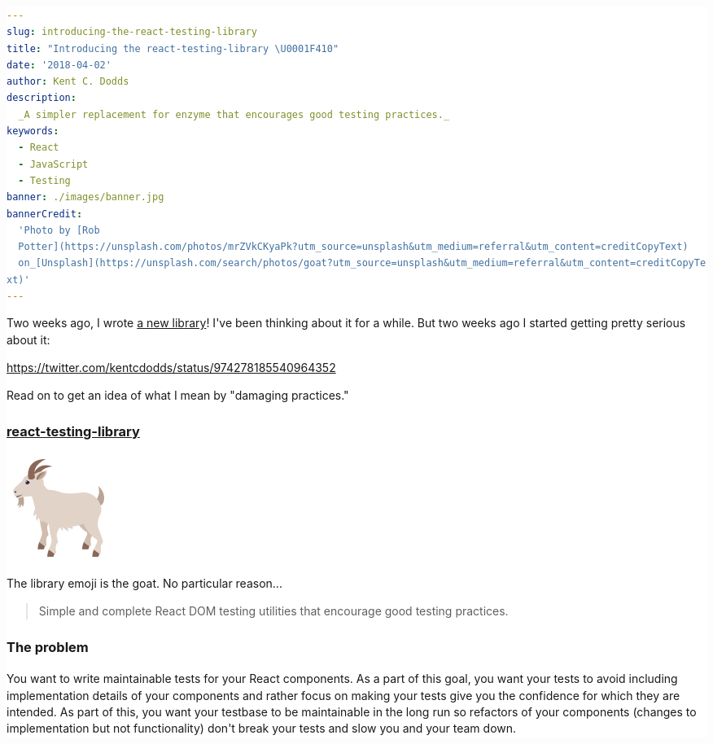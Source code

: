 ```yaml
---
slug: introducing-the-react-testing-library
title: "Introducing the react-testing-library \U0001F410"
date: '2018-04-02'
author: Kent C. Dodds
description:
  _A simpler replacement for enzyme that encourages good testing practices._
keywords:
  - React
  - JavaScript
  - Testing
banner: ./images/banner.jpg
bannerCredit:
  'Photo by [Rob
  Potter](https://unsplash.com/photos/mrZVkCKyaPk?utm_source=unsplash&utm_medium=referral&utm_content=creditCopyText)
  on_[Unsplash](https://unsplash.com/search/photos/goat?utm_source=unsplash&utm_medium=referral&utm_content=creditCopyText)'
---
```


Two weeks ago, I wrote
[a new library](https://github.com/kentcdodds/react-testing-library)! I've been
thinking about it for a while. But two weeks ago I started getting pretty
serious about it:

https://twitter.com/kentcdodds/status/974278185540964352

Read on to get an idea of what I mean by "damaging practices."

### [react-testing-library](https://github.com/kentcdodds/react-testing-library)

![](./images/0.png)

<figcaption>The library emoji is the goat. No particular reason...</figcaption>

> Simple and complete React DOM testing utilities that encourage good testing
> practices.

### The problem

You want to write maintainable tests for your React components. As a part of
this goal, you want your tests to avoid including implementation details of your
components and rather focus on making your tests give you the confidence for
which they are intended. As part of this, you want your testbase to be
maintainable in the long run so refactors of your components (changes to
implementation but not functionality) don't break your tests and slow you and
your team down.
